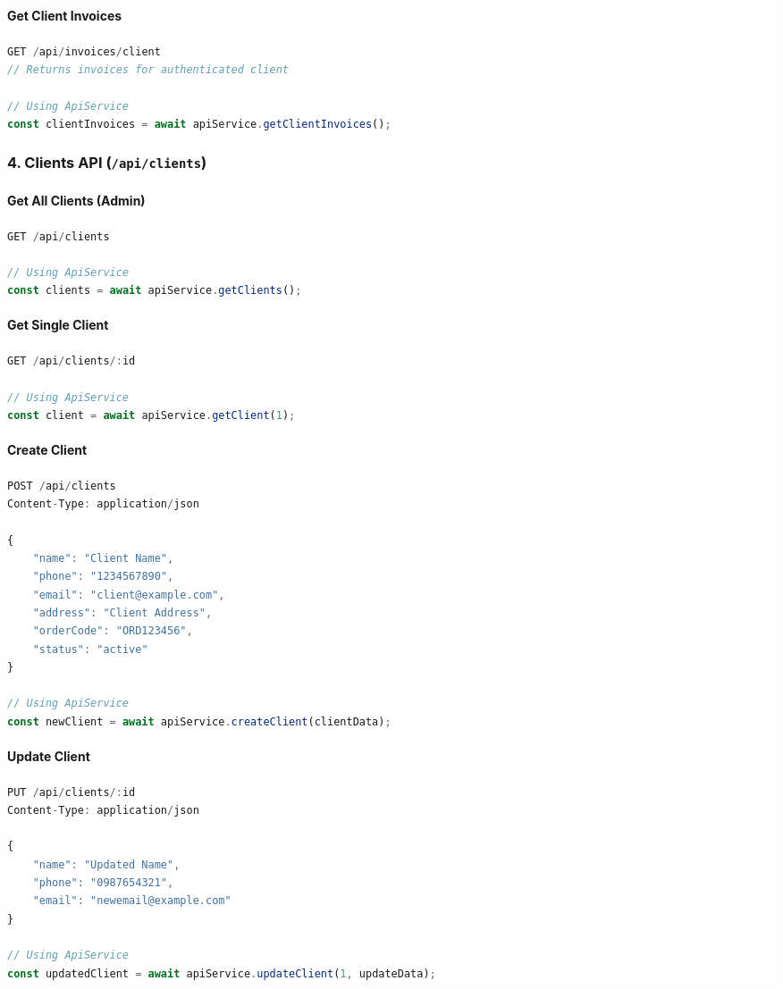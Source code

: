 #### Get Client Invoices
```javascript
GET /api/invoices/client
// Returns invoices for authenticated client

// Using ApiService
const clientInvoices = await apiService.getClientInvoices();
```

### 4. Clients API (`/api/clients`)

#### Get All Clients (Admin)
```javascript
GET /api/clients

// Using ApiService
const clients = await apiService.getClients();
```

#### Get Single Client
```javascript
GET /api/clients/:id

// Using ApiService
const client = await apiService.getClient(1);
```

#### Create Client
```javascript
POST /api/clients
Content-Type: application/json

{
    "name": "Client Name",
    "phone": "1234567890",
    "email": "client@example.com",
    "address": "Client Address",
    "orderCode": "ORD123456",
    "status": "active"
}

// Using ApiService
const newClient = await apiService.createClient(clientData);
```

#### Update Client
```javascript
PUT /api/clients/:id
Content-Type: application/json

{
    "name": "Updated Name",
    "phone": "0987654321",
    "email": "newemail@example.com"
}

// Using ApiService
const updatedClient = await apiService.updateClient(1, updateData);
```
